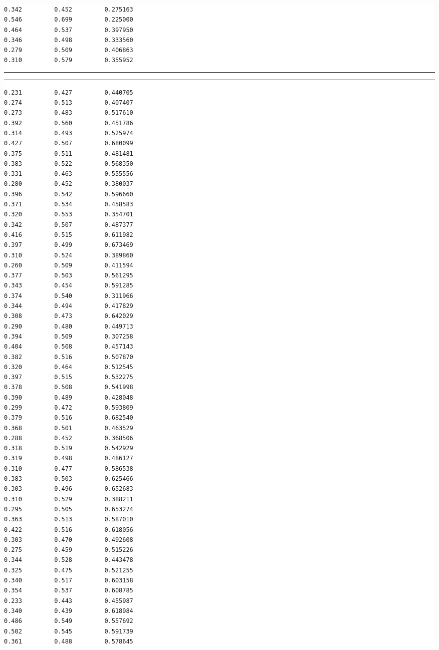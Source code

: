 	0.342		  0.452			0.275163
	0.546		  0.699			0.225000
	0.464		  0.537			0.397950
	0.346		  0.498			0.333560
	0.279		  0.509			0.406863
	0.310		  0.579			0.355952
_________________________________________
_________________________________________
	0.231		  0.427			0.440705
	0.274		  0.513			0.407407
	0.273		  0.483			0.517610
	0.392		  0.560			0.451786
	0.314		  0.493			0.525974
	0.427		  0.507			0.680099
	0.375		  0.511			0.481481
	0.383		  0.522			0.568350
	0.331		  0.463			0.555556
	0.280		  0.452			0.380037
	0.396		  0.542			0.596660
	0.371		  0.534			0.458583
	0.320		  0.553			0.354701
	0.342		  0.507			0.487377
	0.416		  0.515			0.611982
	0.397		  0.499			0.673469
	0.310		  0.524			0.389860
	0.260		  0.509			0.411594
	0.377		  0.503			0.561295
	0.343		  0.454			0.591285
	0.374		  0.540			0.311966
	0.344		  0.494			0.417829
	0.308		  0.473			0.642029
	0.290		  0.480			0.449713
	0.394		  0.509			0.307258
	0.404		  0.508			0.457143
	0.382		  0.516			0.507870
	0.320		  0.464			0.512545
	0.397		  0.515			0.532275
	0.378		  0.508			0.541998
	0.390		  0.489			0.428048
	0.299		  0.472			0.593809
	0.379		  0.516			0.682540
	0.368		  0.501			0.463529
	0.288		  0.452			0.368506
	0.318		  0.519			0.542929
	0.319		  0.498			0.486127
	0.310		  0.477			0.586538
	0.383		  0.503			0.625466
	0.303		  0.496			0.652683
	0.310		  0.529			0.388211
	0.295		  0.505			0.653274
	0.363		  0.513			0.587010
	0.422		  0.516			0.618056
	0.303		  0.470			0.492608
	0.275		  0.459			0.515226
	0.344		  0.528			0.443478
	0.325		  0.475			0.521255
	0.340		  0.517			0.603158
	0.354		  0.537			0.608785
	0.233		  0.443			0.455987
	0.340		  0.439			0.618984
	0.486		  0.549			0.557692
	0.502		  0.545			0.591739
	0.361		  0.488			0.578645